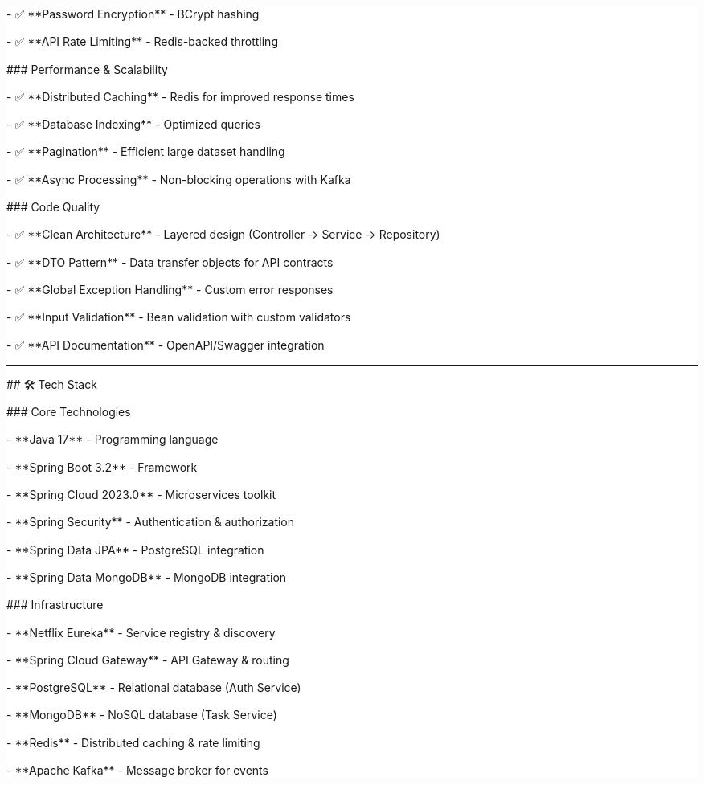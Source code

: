 \- ✅ \*\*Password Encryption\*\* - BCrypt hashing

\- ✅ \*\*API Rate Limiting\*\* - Redis-backed throttling



\### Performance \& Scalability

\- ✅ \*\*Distributed Caching\*\* - Redis for improved response times

\- ✅ \*\*Database Indexing\*\* - Optimized queries

\- ✅ \*\*Pagination\*\* - Efficient large dataset handling

\- ✅ \*\*Async Processing\*\* - Non-blocking operations with Kafka



\### Code Quality

\- ✅ \*\*Clean Architecture\*\* - Layered design (Controller → Service → Repository)

\- ✅ \*\*DTO Pattern\*\* - Data transfer objects for API contracts

\- ✅ \*\*Global Exception Handling\*\* - Custom error responses

\- ✅ \*\*Input Validation\*\* - Bean validation with custom validators

\- ✅ \*\*API Documentation\*\* - OpenAPI/Swagger integration



---



\## 🛠️ Tech Stack



\### Core Technologies

\- \*\*Java 17\*\* - Programming language

\- \*\*Spring Boot 3.2\*\* - Framework

\- \*\*Spring Cloud 2023.0\*\* - Microservices toolkit

\- \*\*Spring Security\*\* - Authentication \& authorization

\- \*\*Spring Data JPA\*\* - PostgreSQL integration

\- \*\*Spring Data MongoDB\*\* - MongoDB integration



\### Infrastructure

\- \*\*Netflix Eureka\*\* - Service registry \& discovery

\- \*\*Spring Cloud Gateway\*\* - API Gateway \& routing

\- \*\*PostgreSQL\*\* - Relational database (Auth Service)

\- \*\*MongoDB\*\* - NoSQL database (Task Service)

\- \*\*Redis\*\* - Distributed caching \& rate limiting

\- \*\*Apache Kafka\*\* - Message broker for events
